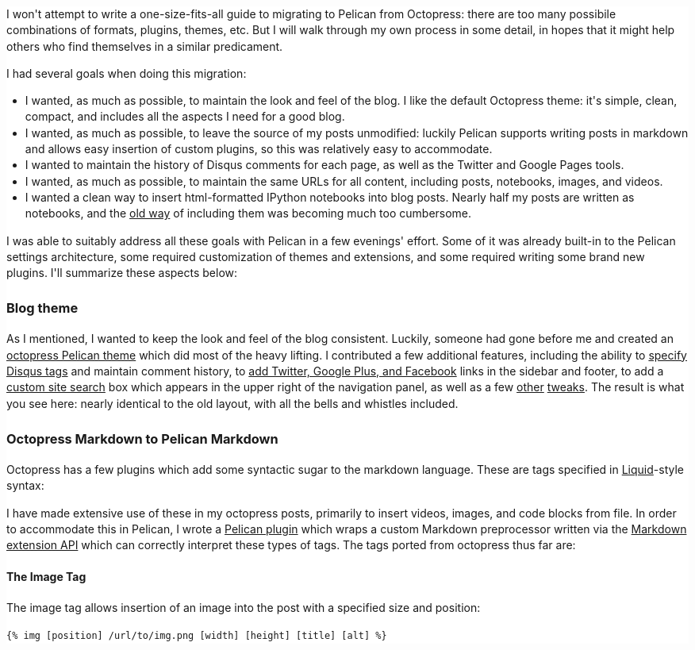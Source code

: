 I won't attempt to write a one-size-fits-all guide to migrating to Pelican from Octopress: there are too many possibile combinations of formats, plugins, themes, etc. But I will walk through my own process in some detail, in hopes that it might help others who find themselves in a similar predicament.

I had several goals when doing this migration:

-   I wanted, as much as possible, to maintain the look and feel of the blog. I like the default Octopress theme: it's simple, clean, compact, and includes all the aspects I need for a good blog.
-   I wanted, as much as possible, to leave the source of my posts unmodified: luckily Pelican supports writing posts in markdown and allows easy insertion of custom plugins, so this was relatively easy to accommodate.
-   I wanted to maintain the history of Disqus comments for each page, as well as the Twitter and Google Pages tools.
-   I wanted, as much as possible, to maintain the same URLs for all content, including posts, notebooks, images, and videos.
-   I wanted a clean way to insert html-formatted IPython notebooks into blog posts. Nearly half my posts are written as notebooks, and the [old way](http://jakevdp.github.io/blog/2012/10/04/blogging-with-ipython/) of including them was becoming much too cumbersome.

I was able to suitably address all these goals with Pelican in a few evenings' effort. Some of it was already built-in to the Pelican settings architecture, some required customization of themes and extensions, and some required writing some brand new plugins. I'll summarize these aspects below:

### Blog theme

As I mentioned, I wanted to keep the look and feel of the blog consistent. Luckily, someone had gone before me and created an [octopress Pelican theme](https://github.com/duilio/pelican-octopress-theme) which did most of the heavy lifting. I contributed a few additional features, including the ability to [specify Disqus tags](https://github.com/duilio/pelican-octopress-theme/pull/12) and maintain comment history, to [add Twitter, Google Plus, and Facebook](https://github.com/duilio/pelican-octopress-theme/pull/11) links in the sidebar and footer, to add a [custom site search](https://github.com/duilio/pelican-octopress-theme/pull/15) box which appears in the upper right of the navigation panel, as well as a few [other](https://github.com/duilio/pelican-octopress-theme/pull/14) [tweaks](https://github.com/duilio/pelican-octopress-theme/pull/13). The result is what you see here: nearly identical to the old layout, with all the bells and whistles included.

### Octopress Markdown to Pelican Markdown

Octopress has a few plugins which add some syntactic sugar to the markdown language. These are tags specified in [Liquid](https://github.com/Shopify/liquid)\-style syntax:

I have made extensive use of these in my octopress posts, primarily to insert videos, images, and code blocks from file. In order to accommodate this in Pelican, I wrote a [Pelican plugin](https://github.com/getpelican/pelican-plugins/pull/21) which wraps a custom Markdown preprocessor written via the [Markdown extension API](http://pythonhosted.org/Markdown/extensions/api.html) which can correctly interpret these types of tags. The tags ported from octopress thus far are:

#### The Image Tag

The image tag allows insertion of an image into the post with a specified size and position:

```
{% img [position] /url/to/img.png [width] [height] [title] [alt] %}

```
